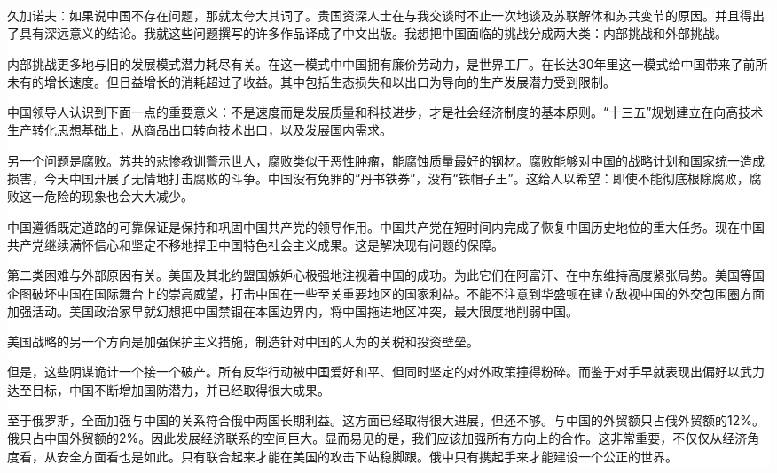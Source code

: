 久加诺夫：如果说中国不存在问题，那就太夸大其词了。贵国资深人士在与我交谈时不止一次地谈及苏联解体和苏共变节的原因。并且得出了具有深远意义的结论。我就这些问题撰写的许多作品译成了中文出版。我想把中国面临的挑战分成两大类：内部挑战和外部挑战。

内部挑战更多地与旧的发展模式潜力耗尽有关。在这一模式中中国拥有廉价劳动力，是世界工厂。在长达30年里这一模式给中国带来了前所未有的增长速度。但日益增长的消耗超过了收益。其中包括生态损失和以出口为导向的生产发展潜力受到限制。

中国领导人认识到下面一点的重要意义：不是速度而是发展质量和科技进步，才是社会经济制度的基本原则。“十三五”规划建立在向高技术生产转化思想基础上，从商品出口转向技术出口，以及发展国内需求。

另一个问题是腐败。苏共的悲惨教训警示世人，腐败类似于恶性肿瘤，能腐蚀质量最好的钢材。腐败能够对中国的战略计划和国家统一造成损害，今天中国开展了无情地打击腐败的斗争。中国没有免罪的“丹书铁券”，没有“铁帽子王”。这给人以希望：即使不能彻底根除腐败，腐败这一危险的现象也会大大减少。

中国遵循既定道路的可靠保证是保持和巩固中国共产党的领导作用。中国共产党在短时间内完成了恢复中国历史地位的重大任务。现在中国共产党继续满怀信心和坚定不移地捍卫中国特色社会主义成果。这是解决现有问题的保障。

第二类困难与外部原因有关。美国及其北约盟国嫉妒心极强地注视着中国的成功。为此它们在阿富汗、在中东维持高度紧张局势。美国等国企图破坏中国在国际舞台上的崇高威望，打击中国在一些至关重要地区的国家利益。不能不注意到华盛顿在建立敌视中国的外交包围圈方面加强活动。美国政治家早就幻想把中国禁锢在本国边界内，将中国拖进地区冲突，最大限度地削弱中国。

美国战略的另一个方向是加强保护主义措施，制造针对中国的人为的关税和投资壁垒。

但是，这些阴谋诡计一个接一个破产。所有反华行动被中国爱好和平、但同时坚定的对外政策撞得粉碎。而鉴于对手早就表现出偏好以武力达至目标，中国不断增加国防潜力，并已经取得很大成果。

至于俄罗斯，全面加强与中国的关系符合俄中两国长期利益。这方面已经取得很大进展，但还不够。与中国的外贸额只占俄外贸额的12%。俄只占中国外贸额的2%。因此发展经济联系的空间巨大。显而易见的是，我们应该加强所有方向上的合作。这非常重要，不仅仅从经济角度看，从安全方面看也是如此。只有联合起来才能在美国的攻击下站稳脚跟。俄中只有携起手来才能建设一个公正的世界。
